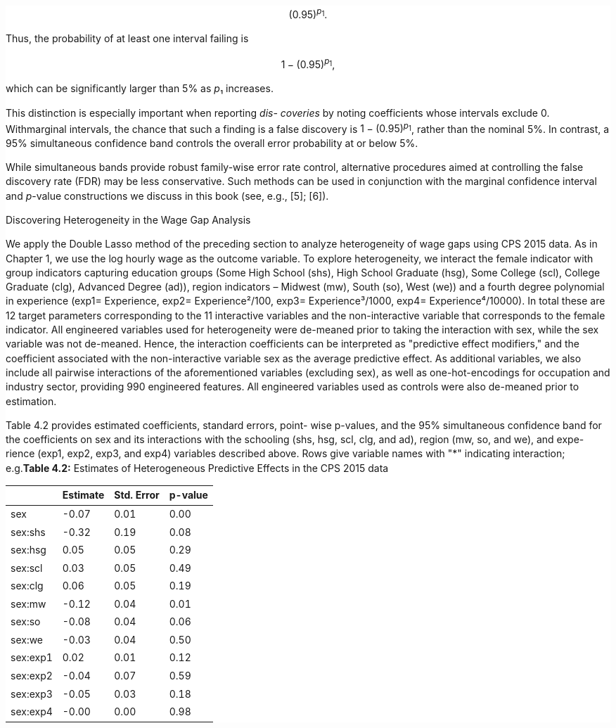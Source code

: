 $$
(0.95)^{p_1}.
$$

Thus, the probability of at least one interval failing is

$$
1 - (0.95)^{p_1},
$$

which can be significantly larger than 5% as *p*₁ increases.

This distinction is especially important when reporting *dis-
coveries* by noting coefficients whose intervals exclude 0. Withmarginal intervals, the chance that such a finding is a false discovery is $1 - (0.95)^{p_1}$, rather than the nominal 5%. In contrast, a 95% simultaneous confidence band controls the overall error probability at or below 5%.

While simultaneous bands provide robust family-wise error rate control, alternative procedures aimed at controlling the false discovery rate (FDR) may be less conservative. Such methods can be used in conjunction with the marginal confidence interval and *p*-value constructions we discuss in this book (see, e.g., [5]; [6]).

Discovering Heterogeneity in the Wage Gap
Analysis

We apply the Double Lasso method of the preceding section to analyze heterogeneity of wage gaps using CPS 2015 data. As in Chapter 1, we use the log hourly wage as the outcome variable. To explore heterogeneity, we interact the female indicator with group indicators capturing education groups (Some High School (shs), High School Graduate (hsg), Some College (scl), College Graduate (clg), Advanced Degree (ad)), region indicators – Midwest (mw), South (so), West (we)) and a fourth degree polynomial in experience (exp1= Experience, exp2= Experience²/100, exp3= Experience³/1000, exp4= Experience⁴/10000). In total these are 12 target parameters corresponding to the 11 interactive variables and the non-interactive variable that corresponds to the female indicator. All engineered variables used for heterogeneity were de-meaned prior to taking the interaction with sex, while the sex variable was not de-meaned. Hence, the interaction coefficients can be interpreted as "predictive effect modifiers," and the coefficient associated with the non-interactive variable sex as the average predictive effect. As additional variables, we also include all pairwise interactions of the aforementioned variables (excluding sex), as well as one-hot-encodings for occupation and industry sector, providing 990 engineered features. All engineered variables used as controls were also de-meaned prior to estimation.

Table 4.2 provides estimated coefficients, standard errors, point-
wise p-values, and the 95% simultaneous confidence band for
the coefficients on sex and its interactions with the schooling
(shs, hsg, scl, clg, and ad), region (mw, so, and we), and expe-
rience (exp1, exp2, exp3, and exp4) variables described above.
Rows give variable names with "*" indicating interaction; e.g.**Table 4.2:** Estimates of Heterogeneous Predictive Effects in the CPS 2015 data

<table><thead><tr><th></th><th>Estimate</th><th>Std. Error</th><th>p-value</th></tr></thead><tbody><tr><td>sex</td><td>-0.07</td><td>0.01</td><td>0.00</td></tr><tr><td>sex:shs</td><td>-0.32</td><td>0.19</td><td>0.08</td></tr><tr><td>sex:hsg</td><td>0.05</td><td>0.05</td><td>0.29</td></tr><tr><td>sex:scl</td><td>0.03</td><td>0.05</td><td>0.49</td></tr><tr><td>sex:clg</td><td>0.06</td><td>0.05</td><td>0.19</td></tr><tr><td>sex:mw</td><td>-0.12</td><td>0.04</td><td>0.01</td></tr><tr><td>sex:so</td><td>-0.08</td><td>0.04</td><td>0.06</td></tr><tr><td>sex:we</td><td>-0.03</td><td>0.04</td><td>0.50</td></tr><tr><td>sex:exp1</td><td>0.02</td><td>0.01</td><td>0.12</td></tr><tr><td>sex:exp2</td><td>-0.04</td><td>0.07</td><td>0.59</td></tr><tr><td>sex:exp3</td><td>-0.05</td><td>0.03</td><td>0.18</td></tr><tr><td>sex:exp4</td><td>-0.00</td><td>0.00</td><td>0.98</td></tr></tbody></table>
